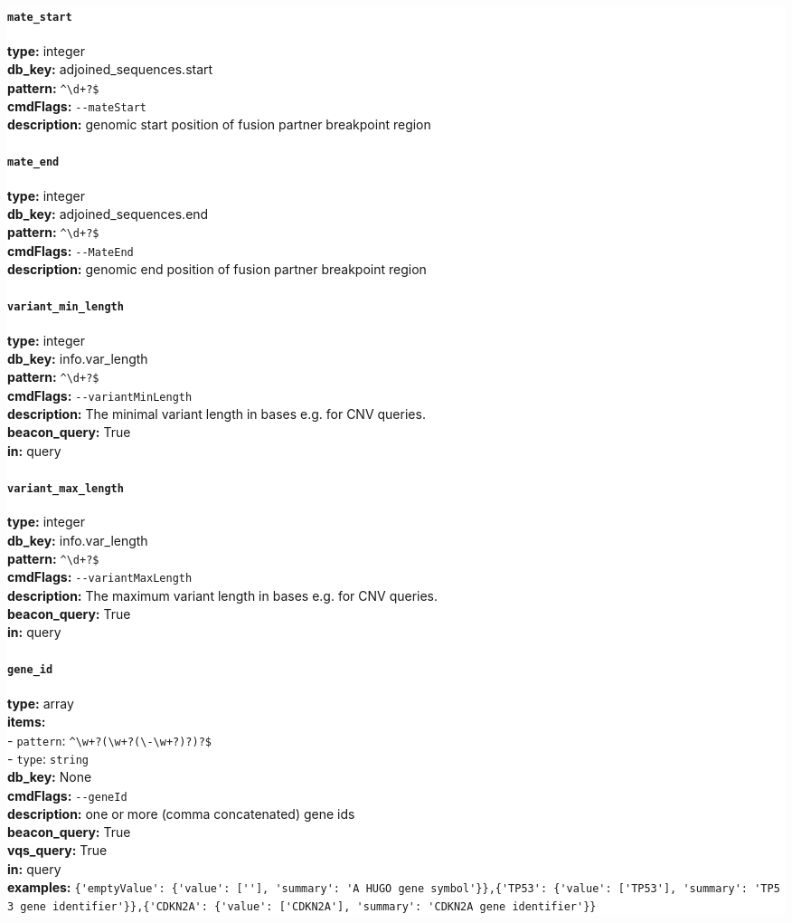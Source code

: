 #### `mate_start` 
**type:** integer    
**db_key:** adjoined_sequences.start    
**pattern:** `^\d+?$`    
**cmdFlags:** `--mateStart`    
**description:**
genomic start position of fusion partner breakpoint region    

#### `mate_end` 
**type:** integer    
**db_key:** adjoined_sequences.end    
**pattern:** `^\d+?$`    
**cmdFlags:** `--MateEnd`    
**description:**
genomic end position of fusion partner breakpoint region    

#### `variant_min_length` 
**type:** integer    
**db_key:** info.var_length    
**pattern:** `^\d+?$`    
**cmdFlags:** `--variantMinLength`    
**description:**
The minimal variant length in bases e.g. for CNV queries.    
**beacon_query:** True    
**in:** query    

#### `variant_max_length` 
**type:** integer    
**db_key:** info.var_length    
**pattern:** `^\d+?$`    
**cmdFlags:** `--variantMaxLength`    
**description:**
The maximum variant length in bases e.g. for CNV queries.    
**beacon_query:** True    
**in:** query    

#### `gene_id` 
**type:** array    
**items:**  
    - `pattern`: `^\w+?(\w+?(\-\w+?)?)?$`      
    - `type`: `string`    
**db_key:** None    
**cmdFlags:** `--geneId`    
**description:**
one or more (comma concatenated) gene ids    
**beacon_query:** True    
**vqs_query:** True    
**in:** query    
**examples:** `{'emptyValue': {'value': [''], 'summary': 'A HUGO gene symbol'}},{'TP53': {'value': ['TP53'], 'summary': 'TP53 gene identifier'}},{'CDKN2A': {'value': ['CDKN2A'], 'summary': 'CDKN2A gene identifier'}}`    
